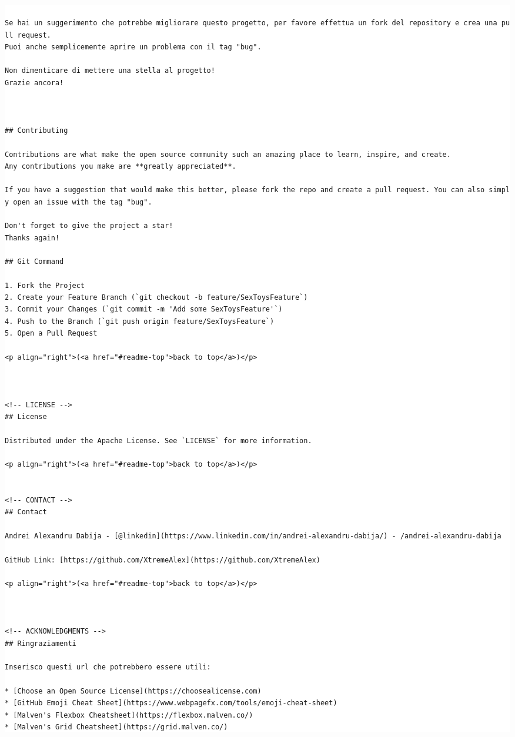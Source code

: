    ```

Se hai un suggerimento che potrebbe migliorare questo progetto, per favore effettua un fork del repository e crea una pull request.
Puoi anche semplicemente aprire un problema con il tag "bug".

Non dimenticare di mettere una stella al progetto!
Grazie ancora!



## Contributing

Contributions are what make the open source community such an amazing place to learn, inspire, and create.
Any contributions you make are **greatly appreciated**.

If you have a suggestion that would make this better, please fork the repo and create a pull request. You can also simply open an issue with the tag "bug".

Don't forget to give the project a star!
Thanks again!

## Git Command

1. Fork the Project
2. Create your Feature Branch (`git checkout -b feature/SexToysFeature`)
3. Commit your Changes (`git commit -m 'Add some SexToysFeature'`)
4. Push to the Branch (`git push origin feature/SexToysFeature`)
5. Open a Pull Request

<p align="right">(<a href="#readme-top">back to top</a>)</p>



<!-- LICENSE -->
## License

Distributed under the Apache License. See `LICENSE` for more information.

<p align="right">(<a href="#readme-top">back to top</a>)</p>


<!-- CONTACT -->
## Contact

Andrei Alexandru Dabija - [@linkedin](https://www.linkedin.com/in/andrei-alexandru-dabija/) - /andrei-alexandru-dabija

GitHub Link: [https://github.com/XtremeAlex](https://github.com/XtremeAlex)

<p align="right">(<a href="#readme-top">back to top</a>)</p>



<!-- ACKNOWLEDGMENTS -->
## Ringraziamenti

Inserisco questi url che potrebbero essere utili:

* [Choose an Open Source License](https://choosealicense.com)
* [GitHub Emoji Cheat Sheet](https://www.webpagefx.com/tools/emoji-cheat-sheet)
* [Malven's Flexbox Cheatsheet](https://flexbox.malven.co/)
* [Malven's Grid Cheatsheet](https://grid.malven.co/)
   ```